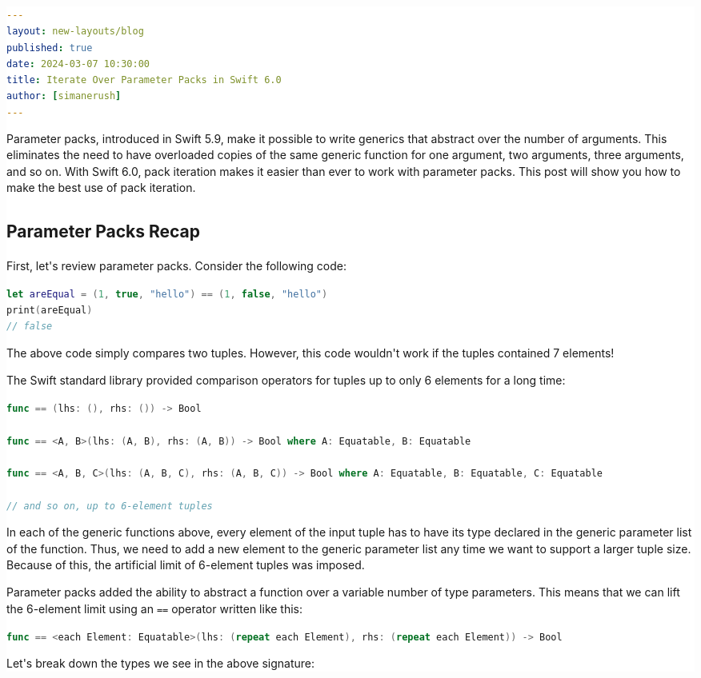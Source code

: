 ```yaml
---
layout: new-layouts/blog
published: true
date: 2024-03-07 10:30:00
title: Iterate Over Parameter Packs in Swift 6.0
author: [simanerush]
---
```


Parameter packs, introduced in Swift 5.9, make it possible to write generics that abstract over the number of arguments. This eliminates the need to have overloaded copies of the same generic function for one argument, two arguments, three arguments, and so on.
With Swift 6.0, pack iteration makes it easier than ever to work with parameter packs.
This post will show you how to make the best use of pack iteration.

## Parameter Packs Recap

First, let's review parameter packs. Consider the following code:

```swift
let areEqual = (1, true, "hello") == (1, false, "hello")
print(areEqual)
// false
```

The above code simply compares two tuples. However, this code wouldn't work if the tuples contained 7 elements!

The Swift standard library provided comparison operators for tuples up to only 6 elements for a long time:

```swift
func == (lhs: (), rhs: ()) -> Bool

func == <A, B>(lhs: (A, B), rhs: (A, B)) -> Bool where A: Equatable, B: Equatable

func == <A, B, C>(lhs: (A, B, C), rhs: (A, B, C)) -> Bool where A: Equatable, B: Equatable, C: Equatable

// and so on, up to 6-element tuples
```
In each of the generic functions above, every element of the input tuple has to have its type declared in the generic parameter list of the function.
Thus, we need to add a new element to the generic parameter list any time we want to support a larger tuple size.
Because of this, the artificial limit of 6-element tuples was imposed.

Parameter packs added the ability to abstract a function over a variable number of type parameters.
This means that we can lift the 6-element limit using an `==` operator written like this:

```swift
func == <each Element: Equatable>(lhs: (repeat each Element), rhs: (repeat each Element)) -> Bool
```

Let's break down the types we see in the above signature:

